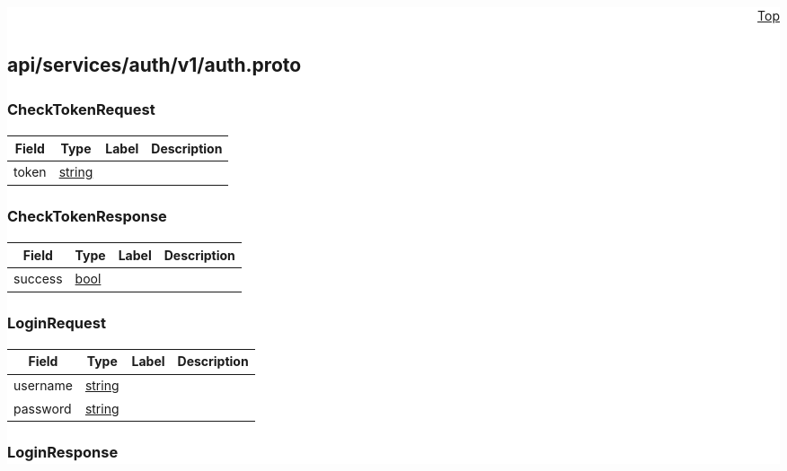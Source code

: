  

 

 



<a name="api_services_auth_v1_auth-proto"></a>
<p align="right"><a href="#top">Top</a></p>

## api/services/auth/v1/auth.proto



<a name="api-services-auth-v1-CheckTokenRequest"></a>

### CheckTokenRequest



| Field | Type | Label | Description |
| ----- | ---- | ----- | ----------- |
| token | [string](#string) |  |  |






<a name="api-services-auth-v1-CheckTokenResponse"></a>

### CheckTokenResponse



| Field | Type | Label | Description |
| ----- | ---- | ----- | ----------- |
| success | [bool](#bool) |  |  |






<a name="api-services-auth-v1-LoginRequest"></a>

### LoginRequest



| Field | Type | Label | Description |
| ----- | ---- | ----- | ----------- |
| username | [string](#string) |  |  |
| password | [string](#string) |  |  |






<a name="api-services-auth-v1-LoginResponse"></a>

### LoginResponse
